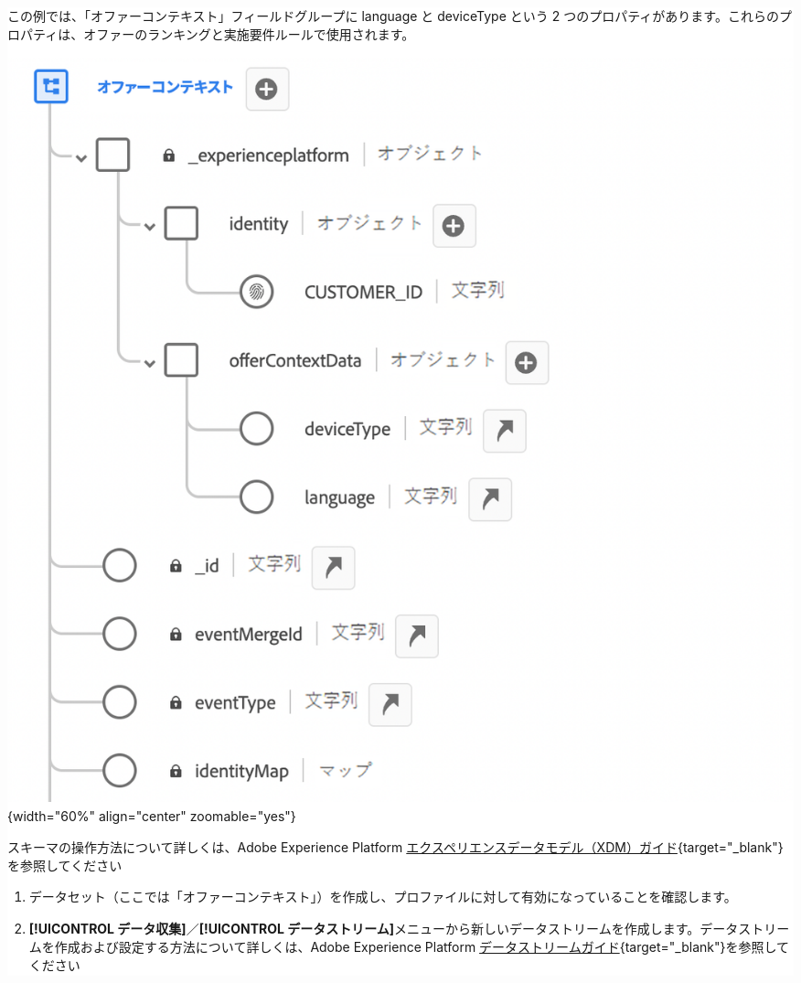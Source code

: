    この例では、「オファーコンテキスト」フィールドグループに language と deviceType という 2 つのプロパティがあります。これらのプロパティは、オファーのランキングと実施要件ルールで使用されます。

   ![](assets/context-edge-xdm.png){width="60%" align="center" zoomable="yes"}

   スキーマの操作方法について詳しくは、Adobe Experience Platform [エクスペリエンスデータモデル（XDM）ガイド](https://experienceleague.adobe.com/ja/docs/experience-platform/xdm/home){target="_blank"}を参照してください

1. データセット（ここでは「オファーコンテキスト」）を作成し、プロファイルに対して有効になっていることを確認します。

1. **[!UICONTROL データ収集]**／**[!UICONTROL データストリーム]**&#x200B;メニューから新しいデータストリームを作成します。データストリームを作成および設定する方法について詳しくは、Adobe Experience Platform [データストリームガイド](https://experienceleague.adobe.com/ja/docs/experience-platform/datastreams/configure){target="_blank"}を参照してください
